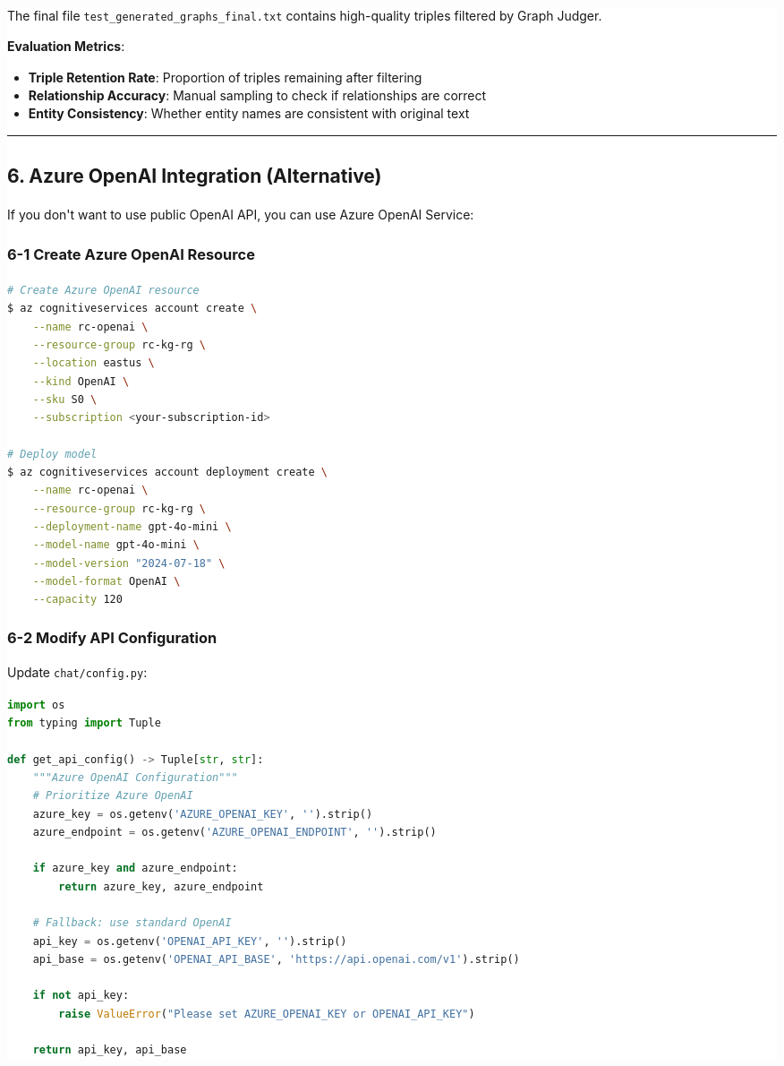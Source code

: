 The final file `test_generated_graphs_final.txt` contains high-quality triples filtered by Graph Judger.

**Evaluation Metrics**:
- **Triple Retention Rate**: Proportion of triples remaining after filtering
- **Relationship Accuracy**: Manual sampling to check if relationships are correct
- **Entity Consistency**: Whether entity names are consistent with original text

---
## 6. Azure OpenAI Integration (Alternative)

If you don't want to use public OpenAI API, you can use Azure OpenAI Service:

### 6-1 Create Azure OpenAI Resource

```bash
# Create Azure OpenAI resource
$ az cognitiveservices account create \
    --name rc-openai \
    --resource-group rc-kg-rg \
    --location eastus \
    --kind OpenAI \
    --sku S0 \
    --subscription <your-subscription-id>

# Deploy model
$ az cognitiveservices account deployment create \
    --name rc-openai \
    --resource-group rc-kg-rg \
    --deployment-name gpt-4o-mini \
    --model-name gpt-4o-mini \
    --model-version "2024-07-18" \
    --model-format OpenAI \
    --capacity 120
```

### 6-2 Modify API Configuration

Update `chat/config.py`:

```python
import os
from typing import Tuple

def get_api_config() -> Tuple[str, str]:
    """Azure OpenAI Configuration"""
    # Prioritize Azure OpenAI
    azure_key = os.getenv('AZURE_OPENAI_KEY', '').strip()
    azure_endpoint = os.getenv('AZURE_OPENAI_ENDPOINT', '').strip()
    
    if azure_key and azure_endpoint:
        return azure_key, azure_endpoint
    
    # Fallback: use standard OpenAI
    api_key = os.getenv('OPENAI_API_KEY', '').strip()
    api_base = os.getenv('OPENAI_API_BASE', 'https://api.openai.com/v1').strip()
    
    if not api_key:
        raise ValueError("Please set AZURE_OPENAI_KEY or OPENAI_API_KEY")
    
    return api_key, api_base
```
